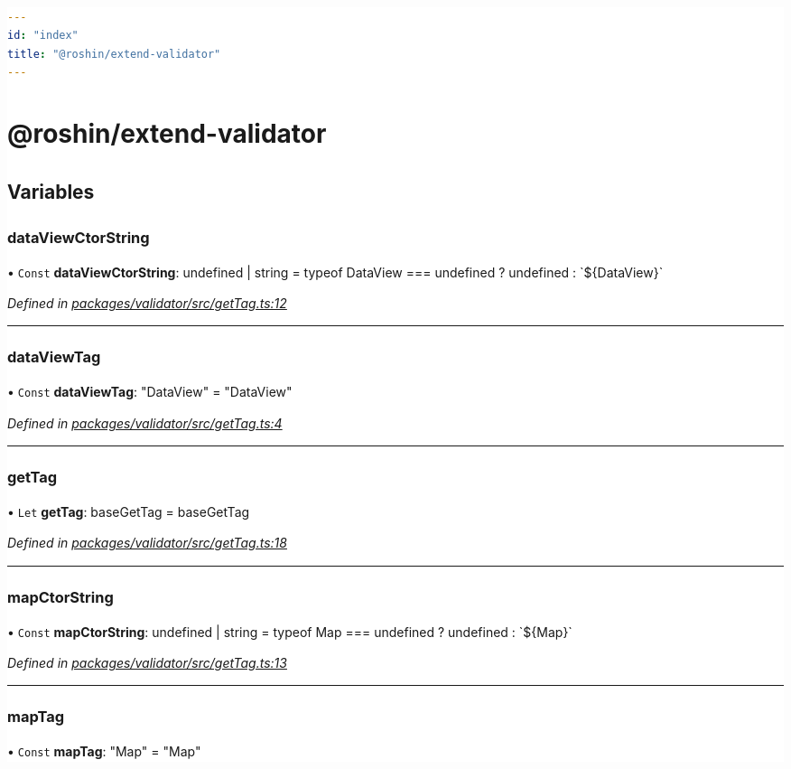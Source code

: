 ```yaml
---
id: "index"
title: "@roshin/extend-validator"
---
```


# @roshin/extend-validator

## Variables

### dataViewCtorString

• `Const` **dataViewCtorString**: undefined \| string = typeof DataView === undefined ? undefined : \`${DataView}\`

*Defined in [packages/validator/src/getTag.ts:12](https://github.com/extend-js/extend/blob/176fc7e/packages/validator/src/getTag.ts#L12)*

___

### dataViewTag

• `Const` **dataViewTag**: \"DataView\" = "DataView"

*Defined in [packages/validator/src/getTag.ts:4](https://github.com/extend-js/extend/blob/176fc7e/packages/validator/src/getTag.ts#L4)*

___

### getTag

• `Let` **getTag**: baseGetTag = baseGetTag

*Defined in [packages/validator/src/getTag.ts:18](https://github.com/extend-js/extend/blob/176fc7e/packages/validator/src/getTag.ts#L18)*

___

### mapCtorString

• `Const` **mapCtorString**: undefined \| string = typeof Map === undefined ? undefined : \`${Map}\`

*Defined in [packages/validator/src/getTag.ts:13](https://github.com/extend-js/extend/blob/176fc7e/packages/validator/src/getTag.ts#L13)*

___

### mapTag

• `Const` **mapTag**: \"Map\" = "Map"
